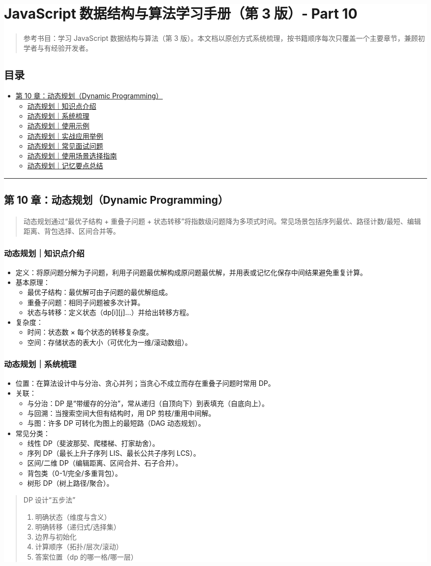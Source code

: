 # JavaScript 数据结构与算法学习手册（第 3 版）- Part 10

> 参考书目：学习 JavaScript 数据结构与算法（第 3 版）。本文档以原创方式系统梳理，按书籍顺序每次只覆盖一个主要章节，兼顾初学者与有经验开发者。

## 目录

- [第 10 章：动态规划（Dynamic Programming）](#第-10-章动态规划dynamic-programming)
  - [动态规划｜知识点介绍](#动态规划知识点介绍)
  - [动态规划｜系统梳理](#动态规划系统梳理)
  - [动态规划｜使用示例](#动态规划使用示例)
  - [动态规划｜实战应用举例](#动态规划实战应用举例)
  - [动态规划｜常见面试问题](#动态规划常见面试问题)
  - [动态规划｜使用场景选择指南](#动态规划使用场景选择指南)
  - [动态规划｜记忆要点总结](#动态规划记忆要点总结)

---

## 第 10 章：动态规划（Dynamic Programming）

> 动态规划通过“最优子结构 + 重叠子问题 + 状态转移”将指数级问题降为多项式时间。常见场景包括序列最优、路径计数/最短、编辑距离、背包选择、区间合并等。

### 动态规划｜知识点介绍

- 定义：将原问题分解为子问题，利用子问题最优解构成原问题最优解，并用表或记忆化保存中间结果避免重复计算。
- 基本原理：
  - 最优子结构：最优解可由子问题的最优解组成。
  - 重叠子问题：相同子问题被多次计算。
  - 状态与转移：定义状态（dp[i][j]...）并给出转移方程。
- 复杂度：
  - 时间：状态数 × 每个状态的转移复杂度。
  - 空间：存储状态的表大小（可优化为一维/滚动数组）。

### 动态规划｜系统梳理

- 位置：在算法设计中与分治、贪心并列；当贪心不成立而存在重叠子问题时常用 DP。
- 关联：
  - 与分治：DP 是“带缓存的分治”，常从递归（自顶向下）到表填充（自底向上）。
  - 与回溯：当搜索空间大但有结构时，用 DP 剪枝/重用中间解。
  - 与图：许多 DP 可转化为图上的最短路（DAG 动态规划）。
- 常见分类：
  - 线性 DP（斐波那契、爬楼梯、打家劫舍）。
  - 序列 DP（最长上升子序列 LIS、最长公共子序列 LCS）。
  - 区间/二维 DP（编辑距离、区间合并、石子合并）。
  - 背包类（0-1/完全/多重背包）。
  - 树形 DP（树上路径/聚合）。

> DP 设计“五步法”
>
> 1. 明确状态（维度与含义）
> 2. 明确转移（递归式/选择集）
> 3. 边界与初始化
> 4. 计算顺序（拓扑/层次/滚动）
> 5. 答案位置（dp 的哪一格/哪一层）
